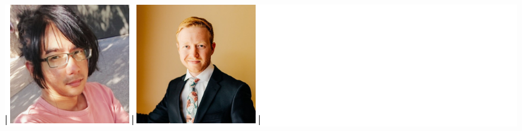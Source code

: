 | [<img src="./public/images/labs24ProfilePics/kris.png" width = "200" />](https://github.com/biskoi) | [<img src="./public/images/labs24ProfilePics/ryan.png" width = "200" />](https://github.com/rsmecking) |